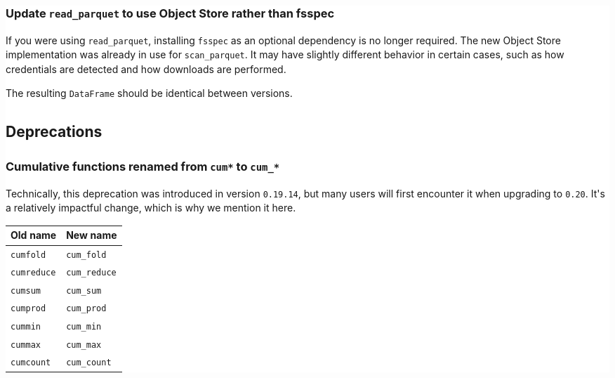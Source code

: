 ### Update `read_parquet` to use Object Store rather than fsspec

If you were using `read_parquet`, installing `fsspec` as an optional dependency is no longer
required. The new Object Store implementation was already in use for `scan_parquet`. It may have
slightly different behavior in certain cases, such as how credentials are detected and how downloads
are performed.

The resulting `DataFrame` should be identical between versions.

## Deprecations

### Cumulative functions renamed from `cum*` to `cum_*`

Technically, this deprecation was introduced in version `0.19.14`, but many users will first
encounter it when upgrading to `0.20`. It's a relatively impactful change, which is why we mention
it here.

| Old name    | New name     |
| ----------- | ------------ |
| `cumfold`   | `cum_fold`   |
| `cumreduce` | `cum_reduce` |
| `cumsum`    | `cum_sum`    |
| `cumprod`   | `cum_prod`   |
| `cummin`    | `cum_min`    |
| `cummax`    | `cum_max`    |
| `cumcount`  | `cum_count`  |
